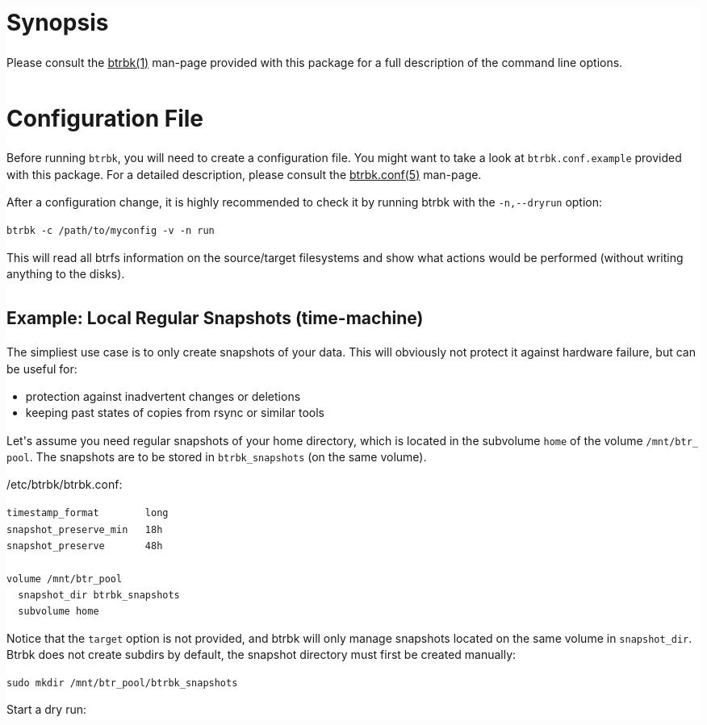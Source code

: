   [btrfs-progs]: https://www.kernel.org/pub/linux/kernel/people/kdave/btrfs-progs/
  [Perl interpreter]: https://www.perl.org
  [OpenSSH]: https://www.openssh.org
  [mbuffer]: https://www.maier-komor.de/mbuffer.html


Synopsis
========

Please consult the [btrbk(1)] man-page provided with this package for
a full description of the command line options.

  [btrbk(1)]: https://digint.ch/btrbk/doc/btrbk.1.html


Configuration File
==================

Before running `btrbk`, you will need to create a configuration
file. You might want to take a look at `btrbk.conf.example` provided
with this package. For a detailed description, please consult the
[btrbk.conf(5)] man-page.

After a configuration change, it is highly recommended to check it by
running btrbk with the `-n,--dryrun` option:

    btrbk -c /path/to/myconfig -v -n run

This will read all btrfs information on the source/target filesystems
and show what actions would be performed (without writing anything to
the disks).

  [btrbk.conf(5)]: https://digint.ch/btrbk/doc/btrbk.conf.5.html


Example: Local Regular Snapshots (time-machine)
-----------------------------------------------

The simpliest use case is to only create snapshots of your data. This
will obviously not protect it against hardware failure, but can be
useful for:

  * protection against inadvertent changes or deletions
  * keeping past states of copies from rsync or similar tools

Let's assume you need regular snapshots of your home directory, which
is located in the subvolume `home` of the volume `/mnt/btr_pool`. The
snapshots are to be stored in `btrbk_snapshots` (on the same volume).

/etc/btrbk/btrbk.conf:

    timestamp_format        long
    snapshot_preserve_min   18h
    snapshot_preserve       48h

    volume /mnt/btr_pool
      snapshot_dir btrbk_snapshots
      subvolume home

Notice that the `target` option is not provided, and btrbk will only
manage snapshots located on the same volume in `snapshot_dir`. Btrbk
does not create subdirs by default, the snapshot directory must first
be created manually:

    sudo mkdir /mnt/btr_pool/btrbk_snapshots

Start a dry run:


  [btrbk source tarball]: https://digint.ch/download/btrbk/releases/
  [installation documentation]: doc/install.md
  [ssh_filter_btrbk(1)]: https://digint.ch/btrbk/doc/ssh_filter_btrbk.1.html
  [sshd(8)]: https://man.openbsd.org/cgi-bin/man.cgi/OpenBSD-current/man8/sshd.8
  [sshd_config(5)]: https://man.openbsd.org/cgi-bin/man.cgi/OpenBSD-current/man5/sshd_config
  [btrfs-progs-btrbk]: https://github.com/digint/btrfs-progs-btrbk
  [btrbk project page on GitHub]: https://github.com/digint/btrbk
  [issues tracker]: https://github.com/digint/btrbk/issues
  [GPL-3.0-or-later]: https://www.gnu.org/licenses/gpl.html